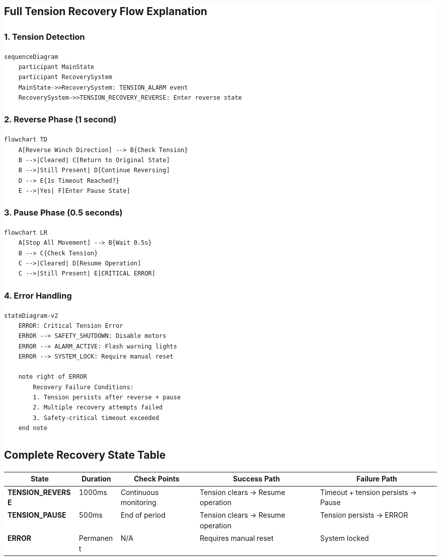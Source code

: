 
## Full Tension Recovery Flow Explanation

### 1. Tension Detection
```mermaid
sequenceDiagram
    participant MainState
    participant RecoverySystem
    MainState->>RecoverySystem: TENSION_ALARM event
    RecoverySystem->>TENSION_RECOVERY_REVERSE: Enter reverse state
```

### 2. Reverse Phase (1 second)
```mermaid
flowchart TD
    A[Reverse Winch Direction] --> B{Check Tension}
    B -->|Cleared| C[Return to Original State]
    B -->|Still Present| D[Continue Reversing]
    D --> E{1s Timeout Reached?}
    E -->|Yes| F[Enter Pause State]
```

### 3. Pause Phase (0.5 seconds)
```mermaid
flowchart LR
    A[Stop All Movement] --> B{Wait 0.5s}
    B --> C{Check Tension}
    C -->|Cleared| D[Resume Operation]
    C -->|Still Present| E[CRITICAL ERROR]
```

### 4. Error Handling
```mermaid
stateDiagram-v2
    ERROR: Critical Tension Error
    ERROR --> SAFETY_SHUTDOWN: Disable motors
    ERROR --> ALARM_ACTIVE: Flash warning lights
    ERROR --> SYSTEM_LOCK: Require manual reset
    
    note right of ERROR
        Recovery Failure Conditions:
        1. Tension persists after reverse + pause
        2. Multiple recovery attempts failed
        3. Safety-critical timeout exceeded
    end note
```

## Complete Recovery State Table

| State | Duration | Check Points | Success Path | Failure Path |
|-------|----------|-------------|-------------|-------------|
| **TENSION_REVERSE** | 1000ms | Continuous monitoring | Tension clears → Resume operation | Timeout + tension persists → Pause |
| **TENSION_PAUSE** | 500ms | End of period | Tension clears → Resume operation | Tension persists → ERROR |
| **ERROR** | Permanent | N/A | Requires manual reset | System locked |
